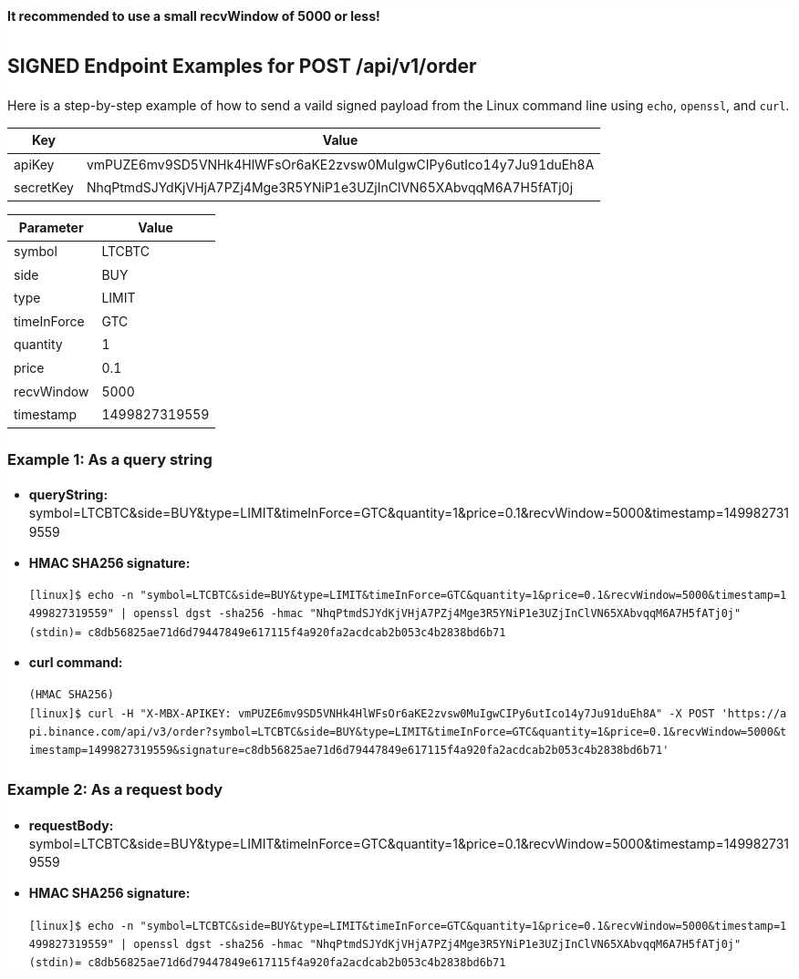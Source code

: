 
**It recommended to use a small recvWindow of 5000 or less!**


## SIGNED Endpoint Examples for POST /api/v1/order
Here is a step-by-step example of how to send a vaild signed payload from the
Linux command line using `echo`, `openssl`, and `curl`.

Key | Value
------------ | ------------
apiKey | vmPUZE6mv9SD5VNHk4HlWFsOr6aKE2zvsw0MuIgwCIPy6utIco14y7Ju91duEh8A
secretKey | NhqPtmdSJYdKjVHjA7PZj4Mge3R5YNiP1e3UZjInClVN65XAbvqqM6A7H5fATj0j


Parameter | Value
------------ | ------------
symbol | LTCBTC
side | BUY
type | LIMIT
timeInForce | GTC
quantity | 1
price | 0.1
recvWindow | 5000
timestamp | 1499827319559


### Example 1: As a query string
* **queryString:** symbol=LTCBTC&side=BUY&type=LIMIT&timeInForce=GTC&quantity=1&price=0.1&recvWindow=5000&timestamp=1499827319559
* **HMAC SHA256 signature:**

    ```
    [linux]$ echo -n "symbol=LTCBTC&side=BUY&type=LIMIT&timeInForce=GTC&quantity=1&price=0.1&recvWindow=5000&timestamp=1499827319559" | openssl dgst -sha256 -hmac "NhqPtmdSJYdKjVHjA7PZj4Mge3R5YNiP1e3UZjInClVN65XAbvqqM6A7H5fATj0j"
    (stdin)= c8db56825ae71d6d79447849e617115f4a920fa2acdcab2b053c4b2838bd6b71
    ```


* **curl command:**

    ```
    (HMAC SHA256)
    [linux]$ curl -H "X-MBX-APIKEY: vmPUZE6mv9SD5VNHk4HlWFsOr6aKE2zvsw0MuIgwCIPy6utIco14y7Ju91duEh8A" -X POST 'https://api.binance.com/api/v3/order?symbol=LTCBTC&side=BUY&type=LIMIT&timeInForce=GTC&quantity=1&price=0.1&recvWindow=5000&timestamp=1499827319559&signature=c8db56825ae71d6d79447849e617115f4a920fa2acdcab2b053c4b2838bd6b71'
    ```

### Example 2: As a request body
* **requestBody:** symbol=LTCBTC&side=BUY&type=LIMIT&timeInForce=GTC&quantity=1&price=0.1&recvWindow=5000&timestamp=1499827319559
* **HMAC SHA256 signature:**

    ```
    [linux]$ echo -n "symbol=LTCBTC&side=BUY&type=LIMIT&timeInForce=GTC&quantity=1&price=0.1&recvWindow=5000&timestamp=1499827319559" | openssl dgst -sha256 -hmac "NhqPtmdSJYdKjVHjA7PZj4Mge3R5YNiP1e3UZjInClVN65XAbvqqM6A7H5fATj0j"
    (stdin)= c8db56825ae71d6d79447849e617115f4a920fa2acdcab2b053c4b2838bd6b71
    ```
